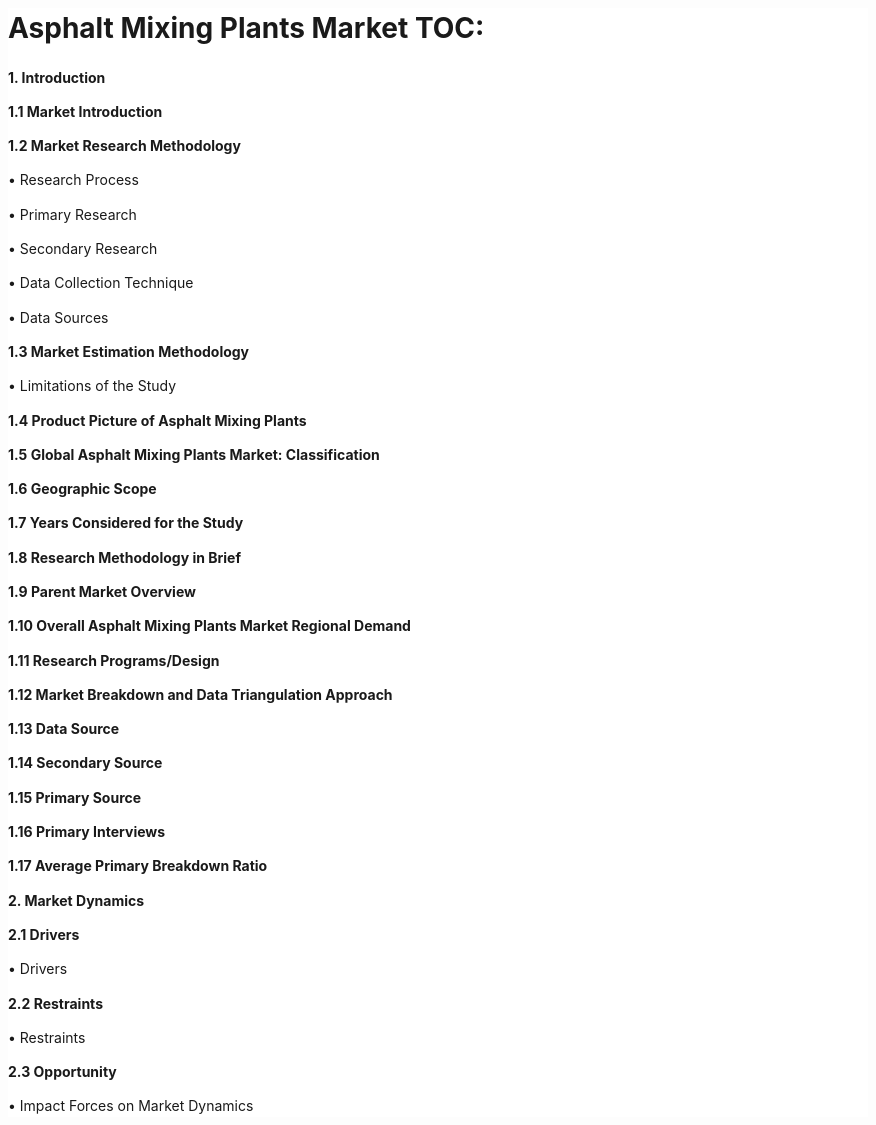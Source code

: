# <strong>Asphalt Mixing Plants Market TOC:</strong>

<strong>1. Introduction</strong>

<strong>1.1 Market Introduction</strong>

<strong>1.2 Market Research Methodology</strong>

• Research Process

• Primary Research

• Secondary Research

• Data Collection Technique

• Data Sources

<strong>1.3 Market Estimation Methodology</strong>

• Limitations of the Study

<strong>1.4 Product Picture of Asphalt Mixing Plants</strong>

<strong>1.5 Global Asphalt Mixing Plants Market: Classification</strong>

<strong>1.6 Geographic Scope</strong>

<strong>1.7 Years Considered for the Study</strong>

<strong>1.8 Research Methodology in Brief</strong>

<strong>1.9 Parent Market Overview</strong>

<strong>1.10 Overall Asphalt Mixing Plants Market Regional Demand</strong>

<strong>1.11 Research Programs/Design</strong>

<strong>1.12 Market Breakdown and Data Triangulation Approach</strong>

<strong>1.13 Data Source</strong>

<strong>1.14 Secondary Source</strong>

<strong>1.15 Primary Source</strong>

<strong>1.16 Primary Interviews</strong>

<strong>1.17 Average Primary Breakdown Ratio</strong>

<strong>2. Market Dynamics</strong>

<strong>2.1 Drivers</strong>

• Drivers

<strong>2.2 Restraints</strong>

• Restraints

<strong>2.3 Opportunity</strong>

• Impact Forces on Market Dynamics
